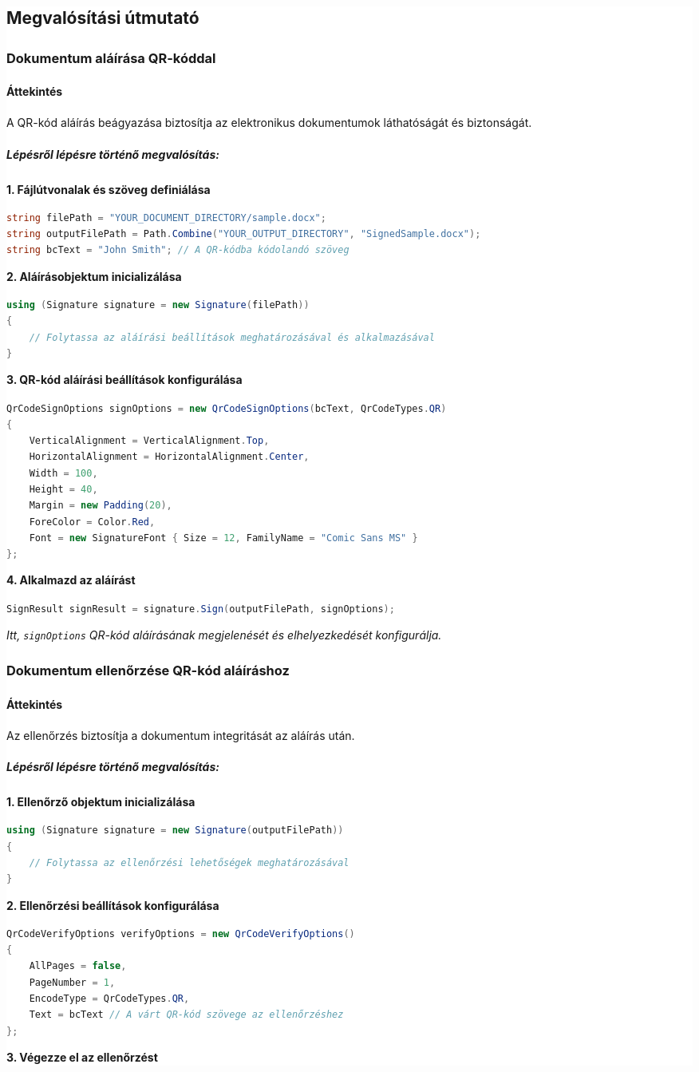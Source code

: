 ## Megvalósítási útmutató

### Dokumentum aláírása QR-kóddal

#### Áttekintés
A QR-kód aláírás beágyazása biztosítja az elektronikus dokumentumok láthatóságát és biztonságát.

##### Lépésről lépésre történő megvalósítás:
**1. Fájlútvonalak és szöveg definiálása**
```csharp
string filePath = "YOUR_DOCUMENT_DIRECTORY/sample.docx";
string outputFilePath = Path.Combine("YOUR_OUTPUT_DIRECTORY", "SignedSample.docx");
string bcText = "John Smith"; // A QR-kódba kódolandó szöveg
```
**2. Aláírásobjektum inicializálása**
```csharp
using (Signature signature = new Signature(filePath))
{
    // Folytassa az aláírási beállítások meghatározásával és alkalmazásával
}
```
**3. QR-kód aláírási beállítások konfigurálása**
```csharp
QrCodeSignOptions signOptions = new QrCodeSignOptions(bcText, QrCodeTypes.QR)
{
    VerticalAlignment = VerticalAlignment.Top,
    HorizontalAlignment = HorizontalAlignment.Center,
    Width = 100,
    Height = 40,
    Margin = new Padding(20),
    ForeColor = Color.Red,
    Font = new SignatureFont { Size = 12, FamilyName = "Comic Sans MS" }
};
```
**4. Alkalmazd az aláírást**
```csharp
SignResult signResult = signature.Sign(outputFilePath, signOptions);
```
*Itt, `signOptions` QR-kód aláírásának megjelenését és elhelyezkedését konfigurálja.*

### Dokumentum ellenőrzése QR-kód aláíráshoz

#### Áttekintés
Az ellenőrzés biztosítja a dokumentum integritását az aláírás után.

##### Lépésről lépésre történő megvalósítás:
**1. Ellenőrző objektum inicializálása**
```csharp
using (Signature signature = new Signature(outputFilePath))
{
    // Folytassa az ellenőrzési lehetőségek meghatározásával
}
```
**2. Ellenőrzési beállítások konfigurálása**
```csharp
QrCodeVerifyOptions verifyOptions = new QrCodeVerifyOptions()
{
    AllPages = false,
    PageNumber = 1,
    EncodeType = QrCodeTypes.QR,
    Text = bcText // A várt QR-kód szövege az ellenőrzéshez
};
```
**3. Végezze el az ellenőrzést**
```csharp
```